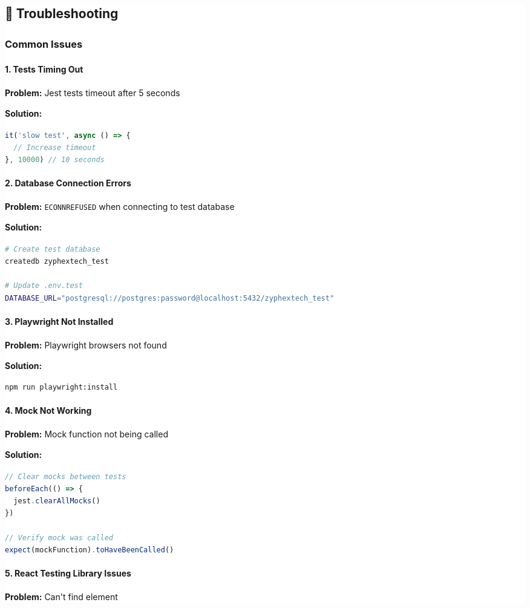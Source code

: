 
## 🐛 Troubleshooting

### Common Issues

#### 1. Tests Timing Out

**Problem:** Jest tests timeout after 5 seconds

**Solution:**
```typescript
it('slow test', async () => {
  // Increase timeout
}, 10000) // 10 seconds
```

#### 2. Database Connection Errors

**Problem:** `ECONNREFUSED` when connecting to test database

**Solution:**
```bash
# Create test database
createdb zyphextech_test

# Update .env.test
DATABASE_URL="postgresql://postgres:password@localhost:5432/zyphextech_test"
```

#### 3. Playwright Not Installed

**Problem:** Playwright browsers not found

**Solution:**
```bash
npm run playwright:install
```

#### 4. Mock Not Working

**Problem:** Mock function not being called

**Solution:**
```typescript
// Clear mocks between tests
beforeEach(() => {
  jest.clearAllMocks()
})

// Verify mock was called
expect(mockFunction).toHaveBeenCalled()
```

#### 5. React Testing Library Issues

**Problem:** Can't find element
